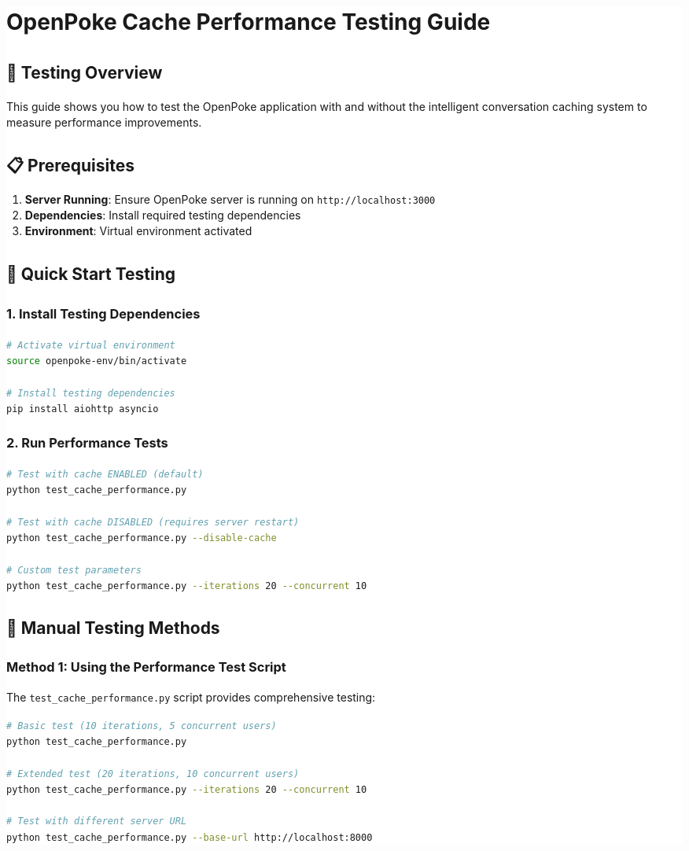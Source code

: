 # OpenPoke Cache Performance Testing Guide

## 🧪 Testing Overview

This guide shows you how to test the OpenPoke application with and without the intelligent conversation caching system to measure performance improvements.

## 📋 Prerequisites

1. **Server Running**: Ensure OpenPoke server is running on `http://localhost:3000`
2. **Dependencies**: Install required testing dependencies
3. **Environment**: Virtual environment activated

## 🚀 Quick Start Testing

### 1. Install Testing Dependencies

```bash
# Activate virtual environment
source openpoke-env/bin/activate

# Install testing dependencies
pip install aiohttp asyncio
```

### 2. Run Performance Tests

```bash
# Test with cache ENABLED (default)
python test_cache_performance.py

# Test with cache DISABLED (requires server restart)
python test_cache_performance.py --disable-cache

# Custom test parameters
python test_cache_performance.py --iterations 20 --concurrent 10
```

## 🔧 Manual Testing Methods

### Method 1: Using the Performance Test Script

The `test_cache_performance.py` script provides comprehensive testing:

```bash
# Basic test (10 iterations, 5 concurrent users)
python test_cache_performance.py

# Extended test (20 iterations, 10 concurrent users)
python test_cache_performance.py --iterations 20 --concurrent 10

# Test with different server URL
python test_cache_performance.py --base-url http://localhost:8000
```
